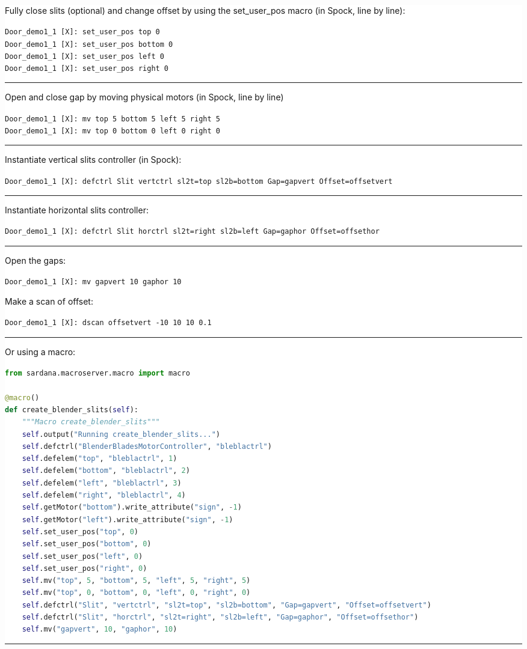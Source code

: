 Fully close slits (optional) and change offset by using the set_user_pos macro (in Spock, line by line):
```console
Door_demo1_1 [X]: set_user_pos top 0
Door_demo1_1 [X]: set_user_pos bottom 0
Door_demo1_1 [X]: set_user_pos left 0
Door_demo1_1 [X]: set_user_pos right 0
```

----

Open and close gap by moving physical motors (in Spock, line by line)
```console
Door_demo1_1 [X]: mv top 5 bottom 5 left 5 right 5
Door_demo1_1 [X]: mv top 0 bottom 0 left 0 right 0
```

----

Instantiate vertical slits controller (in Spock):
```console
Door_demo1_1 [X]: defctrl Slit vertctrl sl2t=top sl2b=bottom Gap=gapvert Offset=offsetvert
```

----

Instantiate horizontal slits controller:
```console
Door_demo1_1 [X]: defctrl Slit horctrl sl2t=right sl2b=left Gap=gaphor Offset=offsethor
```

----
Open the gaps: 
```console
Door_demo1_1 [X]: mv gapvert 10 gaphor 10
```

Make a scan of offset:
```console
Door_demo1_1 [X]: dscan offsetvert -10 10 10 0.1
```
----

Or using a macro:

```python
from sardana.macroserver.macro import macro

@macro()
def create_blender_slits(self):
    """Macro create_blender_slits"""
    self.output("Running create_blender_slits...")
    self.defctrl("BlenderBladesMotorController", "bleblactrl")
    self.defelem("top", "bleblactrl", 1)
    self.defelem("bottom", "bleblactrl", 2)
    self.defelem("left", "bleblactrl", 3)
    self.defelem("right", "bleblactrl", 4)
    self.getMotor("bottom").write_attribute("sign", -1)
    self.getMotor("left").write_attribute("sign", -1)
    self.set_user_pos("top", 0)
    self.set_user_pos("bottom", 0)
    self.set_user_pos("left", 0)
    self.set_user_pos("right", 0)
    self.mv("top", 5, "bottom", 5, "left", 5, "right", 5)
    self.mv("top", 0, "bottom", 0, "left", 0, "right", 0)
    self.defctrl("Slit", "vertctrl", "sl2t=top", "sl2b=bottom", "Gap=gapvert", "Offset=offsetvert")
    self.defctrl("Slit", "horctrl", "sl2t=right", "sl2b=left", "Gap=gaphor", "Offset=offsethor")
    self.mv("gapvert", 10, "gaphor", 10)
```
---